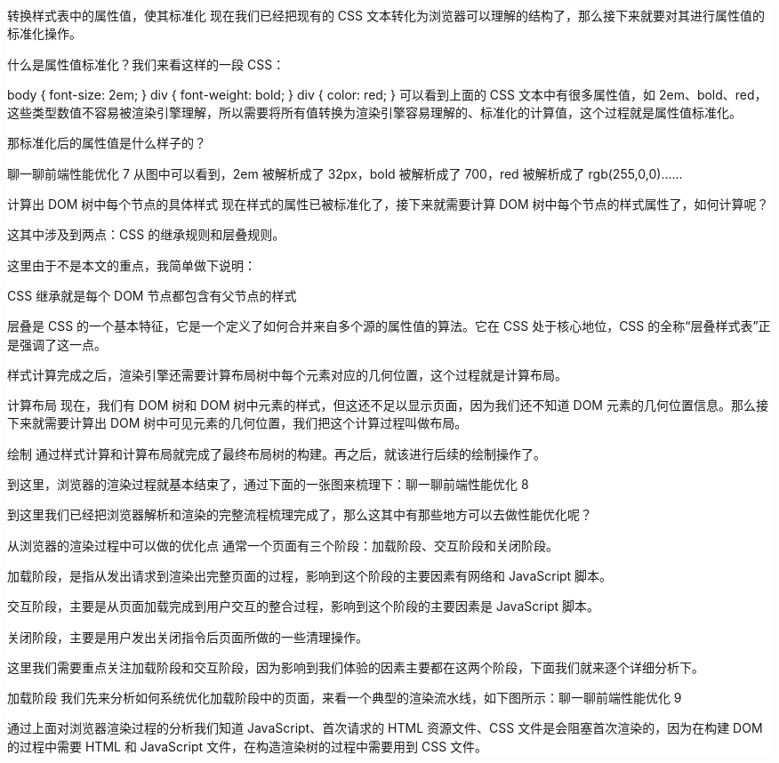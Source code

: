 转换样式表中的属性值，使其标准化
现在我们已经把现有的 CSS 文本转化为浏览器可以理解的结构了，那么接下来就要对其进行属性值的标准化操作。

什么是属性值标准化？我们来看这样的一段 CSS：

body {
font-size: 2em;
}
div {
font-weight: bold;
}
div {
color: red;
}
可以看到上面的 CSS 文本中有很多属性值，如 2em、bold、red，这些类型数值不容易被渲染引擎理解，所以需要将所有值转换为渲染引擎容易理解的、标准化的计算值，这个过程就是属性值标准化。

那标准化后的属性值是什么样子的？

聊一聊前端性能优化 7 从图中可以看到，2em 被解析成了 32px，bold 被解析成了 700，red 被解析成了 rgb(255,0,0)……

计算出 DOM 树中每个节点的具体样式
现在样式的属性已被标准化了，接下来就需要计算 DOM 树中每个节点的样式属性了，如何计算呢？

这其中涉及到两点：CSS 的继承规则和层叠规则。

这里由于不是本文的重点，我简单做下说明：

CSS 继承就是每个 DOM 节点都包含有父节点的样式

层叠是 CSS 的一个基本特征，它是一个定义了如何合并来自多个源的属性值的算法。它在 CSS 处于核心地位，CSS 的全称“层叠样式表”正是强调了这一点。

样式计算完成之后，渲染引擎还需要计算布局树中每个元素对应的几何位置，这个过程就是计算布局。

计算布局
现在，我们有 DOM 树和 DOM 树中元素的样式，但这还不足以显示页面，因为我们还不知道 DOM 元素的几何位置信息。那么接下来就需要计算出 DOM 树中可见元素的几何位置，我们把这个计算过程叫做布局。

绘制
通过样式计算和计算布局就完成了最终布局树的构建。再之后，就该进行后续的绘制操作了。

到这里，浏览器的渲染过程就基本结束了，通过下面的一张图来梳理下：聊一聊前端性能优化 8

到这里我们已经把浏览器解析和渲染的完整流程梳理完成了，那么这其中有那些地方可以去做性能优化呢？

从浏览器的渲染过程中可以做的优化点
通常一个页面有三个阶段：加载阶段、交互阶段和关闭阶段。

加载阶段，是指从发出请求到渲染出完整页面的过程，影响到这个阶段的主要因素有网络和 JavaScript 脚本。

交互阶段，主要是从页面加载完成到用户交互的整合过程，影响到这个阶段的主要因素是 JavaScript 脚本。

关闭阶段，主要是用户发出关闭指令后页面所做的一些清理操作。

这里我们需要重点关注加载阶段和交互阶段，因为影响到我们体验的因素主要都在这两个阶段，下面我们就来逐个详细分析下。

加载阶段
我们先来分析如何系统优化加载阶段中的页面，来看一个典型的渲染流水线，如下图所示：聊一聊前端性能优化 9

通过上面对浏览器渲染过程的分析我们知道 JavaScript、首次请求的 HTML 资源文件、CSS 文件是会阻塞首次渲染的，因为在构建 DOM 的过程中需要 HTML 和 JavaScript 文件，在构造渲染树的过程中需要用到 CSS 文件。
